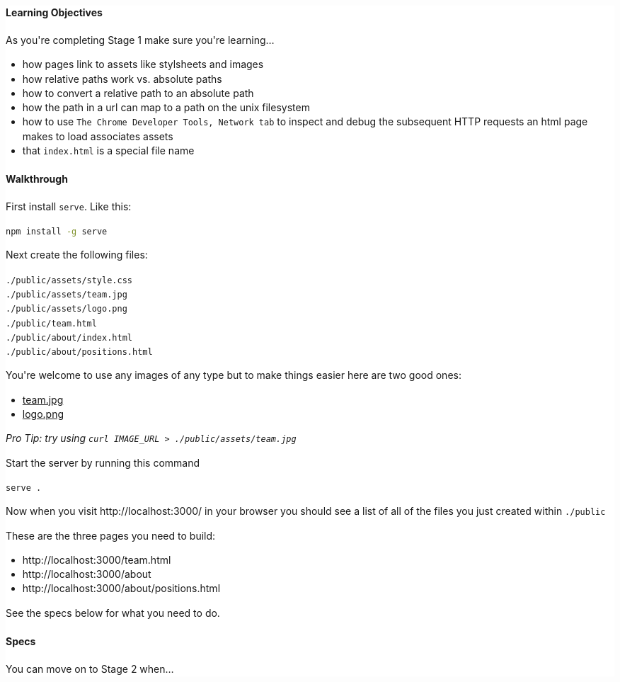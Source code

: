 
#### Learning Objectives

As you're completing Stage 1 make sure you're learning…

- how pages link to assets like stylsheets and images
- how relative paths work vs. absolute paths
- how to convert a relative path to an absolute path
- how the path in a url can map to a path on the unix filesystem
- how to use `The Chrome Developer Tools, Network tab` to inspect and debug the subsequent HTTP requests an html page makes to load associates assets
- that `index.html` is a special file name

#### Walkthrough

First install `serve`. Like this:

```sh
npm install -g serve
```

Next create the following files:

```
./public/assets/style.css
./public/assets/team.jpg
./public/assets/logo.png
./public/team.html
./public/about/index.html
./public/about/positions.html
```

You're welcome to use any images of any type but to make things easier here are two good ones:

- [team.jpg](https://www.natcom.org/uploadedImages/CommunicationCurrents_Articles/Volume_7/Oetzel_McDermott_pic_2.jpg)
- [logo.png](http://www.hut90.com/retool/assets/img/Logo_Humble_Bundle.png)

_Pro Tip: try using `curl IMAGE_URL > ./public/assets/team.jpg`_

Start the server by running this command

```sh
serve .
```

Now when you visit http://localhost:3000/ in your browser you should see a list of all of the files you just created within `./public`

These are the three pages you need to build:

- http://localhost:3000/team.html
- http://localhost:3000/about
- http://localhost:3000/about/positions.html

See the specs below for what you need to do.

#### Specs

You can move on to Stage 2 when…
